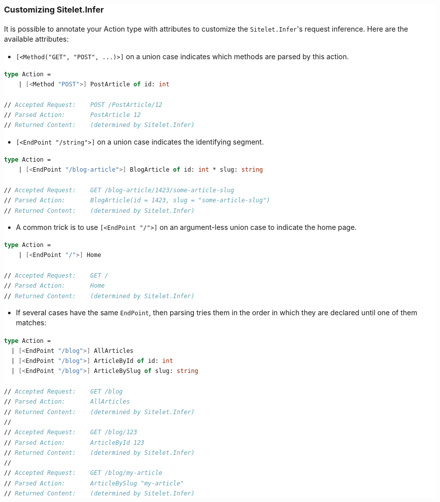 ### Customizing Sitelet.Infer

It is possible to annotate your Action type with attributes to customize the `Sitelet.Infer`'s request inference. Here are the available attributes:

* `[<Method("GET", "POST", ...)>]` on a union case indicates which methods are parsed by this action.

```fsharp
type Action =
    | [<Method "POST">] PostArticle of id: int

// Accepted Request:    POST /PostArticle/12
// Parsed Action:       PostArticle 12
// Returned Content:    (determined by Sitelet.Infer)
```

* `[<EndPoint "/string">]` on a union case indicates the identifying segment.

```fsharp
type Action =
    | [<EndPoint "/blog-article">] BlogArticle of id: int * slug: string

// Accepted Request:    GET /blog-article/1423/some-article-slug
// Parsed Action:       BlogArticle(id = 1423, slug = "some-article-slug")
// Returned Content:    (determined by Sitelet.Infer)
```

* A common trick is to use `[<EndPoint "/">]` on an argument-less union case to indicate the home page.

```fsharp
type Action =
    | [<EndPoint "/">] Home

// Accepted Request:    GET /
// Parsed Action:       Home
// Returned Content:    (determined by Sitelet.Infer)
```

* If several cases have the same `EndPoint`, then parsing tries them in the order in which they are declared until one of them matches:

```fsharp
type Action =
  | [<EndPoint "/blog">] AllArticles
  | [<EndPoint "/blog">] ArticleById of id: int
  | [<EndPoint "/blog">] ArticleBySlug of slug: string

// Accepted Request:    GET /blog
// Parsed Action:       AllArticles
// Returned Content:    (determined by Sitelet.Infer)
//
// Accepted Request:    GET /blog/123
// Parsed Action:       ArticleById 123
// Returned Content:    (determined by Sitelet.Infer)
//
// Accepted Request:    GET /blog/my-article
// Parsed Action:       ArticleBySlug "my-article"
// Returned Content:    (determined by Sitelet.Infer)
```

